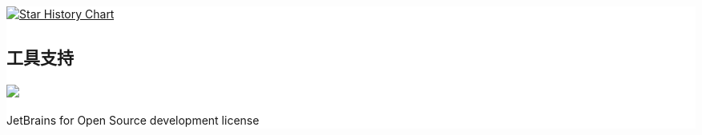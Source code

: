 [![Star History Chart](https://api.star-history.com/svg?repos=ikechan8370/chatgpt-plugin&type=Date)](https://star-history.com/#ikechan8370/chatgpt-plugin&Date)

## 工具支持
<a href="https://jb.gg/OpenSourceSupport" >
   <img style="width: 300px" src="https://resources.jetbrains.com/storage/products/company/brand/logos/jb_beam.png"/>
</a>

JetBrains for Open Source development license



